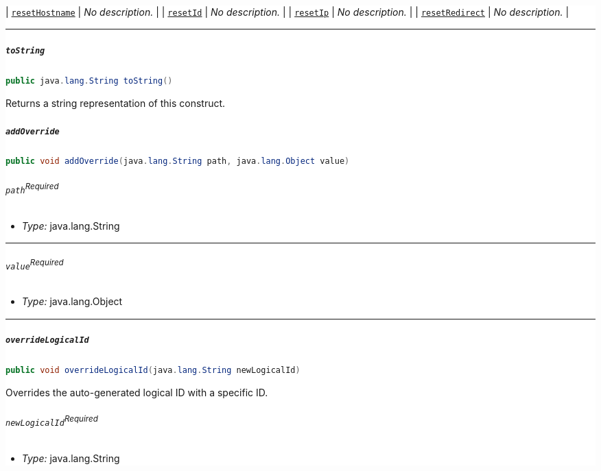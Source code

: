 | <code><a href="#@cdktf/provider-cloudflare.listItem.ListItemA.resetHostname">resetHostname</a></code> | *No description.* |
| <code><a href="#@cdktf/provider-cloudflare.listItem.ListItemA.resetId">resetId</a></code> | *No description.* |
| <code><a href="#@cdktf/provider-cloudflare.listItem.ListItemA.resetIp">resetIp</a></code> | *No description.* |
| <code><a href="#@cdktf/provider-cloudflare.listItem.ListItemA.resetRedirect">resetRedirect</a></code> | *No description.* |

---

##### `toString` <a name="toString" id="@cdktf/provider-cloudflare.listItem.ListItemA.toString"></a>

```java
public java.lang.String toString()
```

Returns a string representation of this construct.

##### `addOverride` <a name="addOverride" id="@cdktf/provider-cloudflare.listItem.ListItemA.addOverride"></a>

```java
public void addOverride(java.lang.String path, java.lang.Object value)
```

###### `path`<sup>Required</sup> <a name="path" id="@cdktf/provider-cloudflare.listItem.ListItemA.addOverride.parameter.path"></a>

- *Type:* java.lang.String

---

###### `value`<sup>Required</sup> <a name="value" id="@cdktf/provider-cloudflare.listItem.ListItemA.addOverride.parameter.value"></a>

- *Type:* java.lang.Object

---

##### `overrideLogicalId` <a name="overrideLogicalId" id="@cdktf/provider-cloudflare.listItem.ListItemA.overrideLogicalId"></a>

```java
public void overrideLogicalId(java.lang.String newLogicalId)
```

Overrides the auto-generated logical ID with a specific ID.

###### `newLogicalId`<sup>Required</sup> <a name="newLogicalId" id="@cdktf/provider-cloudflare.listItem.ListItemA.overrideLogicalId.parameter.newLogicalId"></a>

- *Type:* java.lang.String
